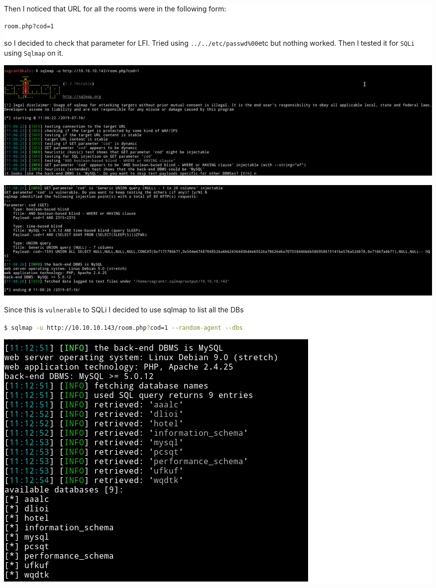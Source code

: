 Then I noticed that URL for all the rooms were in the following form:

`room.php?cod=1`

so I decided to check that parameter for LFI. Tried using `../../etc/passwd%00`etc but nothing worked. Then I tested it for `SQLi` using `Sqlmap` on it.

![](images/dbms.png)

![](images/vuln.png)

Since this is `vulnerable` to SQLi I decided to use sqlmap to list all the DBs

```bash
$ sqlmap -u http://10.10.10.143/room.php?cod=1 --random-agent --dbs
```

![](images/dbs.png)

